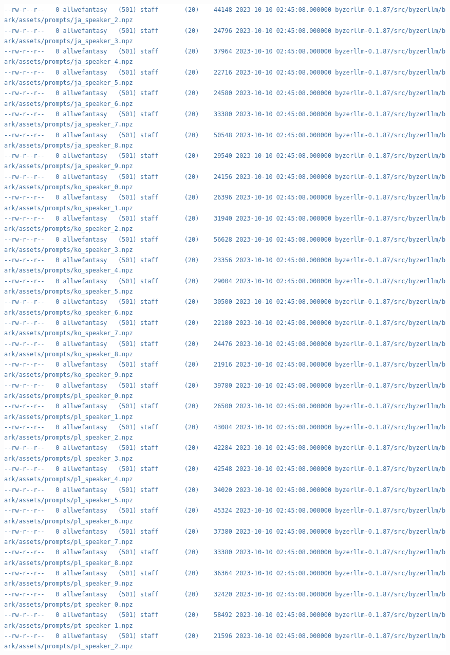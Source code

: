 ```diff
--rw-r--r--   0 allwefantasy   (501) staff       (20)    44148 2023-10-10 02:45:08.000000 byzerllm-0.1.87/src/byzerllm/bark/assets/prompts/ja_speaker_2.npz
--rw-r--r--   0 allwefantasy   (501) staff       (20)    24796 2023-10-10 02:45:08.000000 byzerllm-0.1.87/src/byzerllm/bark/assets/prompts/ja_speaker_3.npz
--rw-r--r--   0 allwefantasy   (501) staff       (20)    37964 2023-10-10 02:45:08.000000 byzerllm-0.1.87/src/byzerllm/bark/assets/prompts/ja_speaker_4.npz
--rw-r--r--   0 allwefantasy   (501) staff       (20)    22716 2023-10-10 02:45:08.000000 byzerllm-0.1.87/src/byzerllm/bark/assets/prompts/ja_speaker_5.npz
--rw-r--r--   0 allwefantasy   (501) staff       (20)    24580 2023-10-10 02:45:08.000000 byzerllm-0.1.87/src/byzerllm/bark/assets/prompts/ja_speaker_6.npz
--rw-r--r--   0 allwefantasy   (501) staff       (20)    33380 2023-10-10 02:45:08.000000 byzerllm-0.1.87/src/byzerllm/bark/assets/prompts/ja_speaker_7.npz
--rw-r--r--   0 allwefantasy   (501) staff       (20)    50548 2023-10-10 02:45:08.000000 byzerllm-0.1.87/src/byzerllm/bark/assets/prompts/ja_speaker_8.npz
--rw-r--r--   0 allwefantasy   (501) staff       (20)    29540 2023-10-10 02:45:08.000000 byzerllm-0.1.87/src/byzerllm/bark/assets/prompts/ja_speaker_9.npz
--rw-r--r--   0 allwefantasy   (501) staff       (20)    24156 2023-10-10 02:45:08.000000 byzerllm-0.1.87/src/byzerllm/bark/assets/prompts/ko_speaker_0.npz
--rw-r--r--   0 allwefantasy   (501) staff       (20)    26396 2023-10-10 02:45:08.000000 byzerllm-0.1.87/src/byzerllm/bark/assets/prompts/ko_speaker_1.npz
--rw-r--r--   0 allwefantasy   (501) staff       (20)    31940 2023-10-10 02:45:08.000000 byzerllm-0.1.87/src/byzerllm/bark/assets/prompts/ko_speaker_2.npz
--rw-r--r--   0 allwefantasy   (501) staff       (20)    56628 2023-10-10 02:45:08.000000 byzerllm-0.1.87/src/byzerllm/bark/assets/prompts/ko_speaker_3.npz
--rw-r--r--   0 allwefantasy   (501) staff       (20)    23356 2023-10-10 02:45:08.000000 byzerllm-0.1.87/src/byzerllm/bark/assets/prompts/ko_speaker_4.npz
--rw-r--r--   0 allwefantasy   (501) staff       (20)    29004 2023-10-10 02:45:08.000000 byzerllm-0.1.87/src/byzerllm/bark/assets/prompts/ko_speaker_5.npz
--rw-r--r--   0 allwefantasy   (501) staff       (20)    30500 2023-10-10 02:45:08.000000 byzerllm-0.1.87/src/byzerllm/bark/assets/prompts/ko_speaker_6.npz
--rw-r--r--   0 allwefantasy   (501) staff       (20)    22180 2023-10-10 02:45:08.000000 byzerllm-0.1.87/src/byzerllm/bark/assets/prompts/ko_speaker_7.npz
--rw-r--r--   0 allwefantasy   (501) staff       (20)    24476 2023-10-10 02:45:08.000000 byzerllm-0.1.87/src/byzerllm/bark/assets/prompts/ko_speaker_8.npz
--rw-r--r--   0 allwefantasy   (501) staff       (20)    21916 2023-10-10 02:45:08.000000 byzerllm-0.1.87/src/byzerllm/bark/assets/prompts/ko_speaker_9.npz
--rw-r--r--   0 allwefantasy   (501) staff       (20)    39780 2023-10-10 02:45:08.000000 byzerllm-0.1.87/src/byzerllm/bark/assets/prompts/pl_speaker_0.npz
--rw-r--r--   0 allwefantasy   (501) staff       (20)    26500 2023-10-10 02:45:08.000000 byzerllm-0.1.87/src/byzerllm/bark/assets/prompts/pl_speaker_1.npz
--rw-r--r--   0 allwefantasy   (501) staff       (20)    43084 2023-10-10 02:45:08.000000 byzerllm-0.1.87/src/byzerllm/bark/assets/prompts/pl_speaker_2.npz
--rw-r--r--   0 allwefantasy   (501) staff       (20)    42284 2023-10-10 02:45:08.000000 byzerllm-0.1.87/src/byzerllm/bark/assets/prompts/pl_speaker_3.npz
--rw-r--r--   0 allwefantasy   (501) staff       (20)    42548 2023-10-10 02:45:08.000000 byzerllm-0.1.87/src/byzerllm/bark/assets/prompts/pl_speaker_4.npz
--rw-r--r--   0 allwefantasy   (501) staff       (20)    34020 2023-10-10 02:45:08.000000 byzerllm-0.1.87/src/byzerllm/bark/assets/prompts/pl_speaker_5.npz
--rw-r--r--   0 allwefantasy   (501) staff       (20)    45324 2023-10-10 02:45:08.000000 byzerllm-0.1.87/src/byzerllm/bark/assets/prompts/pl_speaker_6.npz
--rw-r--r--   0 allwefantasy   (501) staff       (20)    37380 2023-10-10 02:45:08.000000 byzerllm-0.1.87/src/byzerllm/bark/assets/prompts/pl_speaker_7.npz
--rw-r--r--   0 allwefantasy   (501) staff       (20)    33380 2023-10-10 02:45:08.000000 byzerllm-0.1.87/src/byzerllm/bark/assets/prompts/pl_speaker_8.npz
--rw-r--r--   0 allwefantasy   (501) staff       (20)    36364 2023-10-10 02:45:08.000000 byzerllm-0.1.87/src/byzerllm/bark/assets/prompts/pl_speaker_9.npz
--rw-r--r--   0 allwefantasy   (501) staff       (20)    32420 2023-10-10 02:45:08.000000 byzerllm-0.1.87/src/byzerllm/bark/assets/prompts/pt_speaker_0.npz
--rw-r--r--   0 allwefantasy   (501) staff       (20)    58492 2023-10-10 02:45:08.000000 byzerllm-0.1.87/src/byzerllm/bark/assets/prompts/pt_speaker_1.npz
--rw-r--r--   0 allwefantasy   (501) staff       (20)    21596 2023-10-10 02:45:08.000000 byzerllm-0.1.87/src/byzerllm/bark/assets/prompts/pt_speaker_2.npz
```